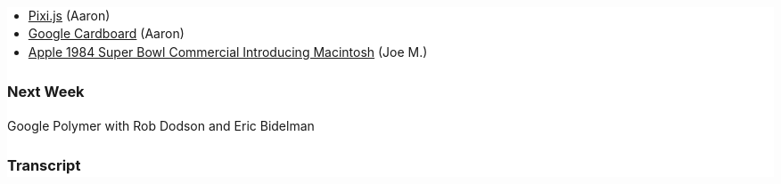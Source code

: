 - [Pixi.js](https://www.pixijs.com/) (Aaron)
- [Google Cardboard](https://g.co/cardboard) (Aaron)
- [Apple 1984 Super Bowl Commercial Introducing Macintosh](https://www.youtube.com/watch?v=2zfqw8nhUwA) (Joe M.)

### Next Week

Google Polymer&nbsp;with Rob Dodson and Eric Bidelman

### Transcript
